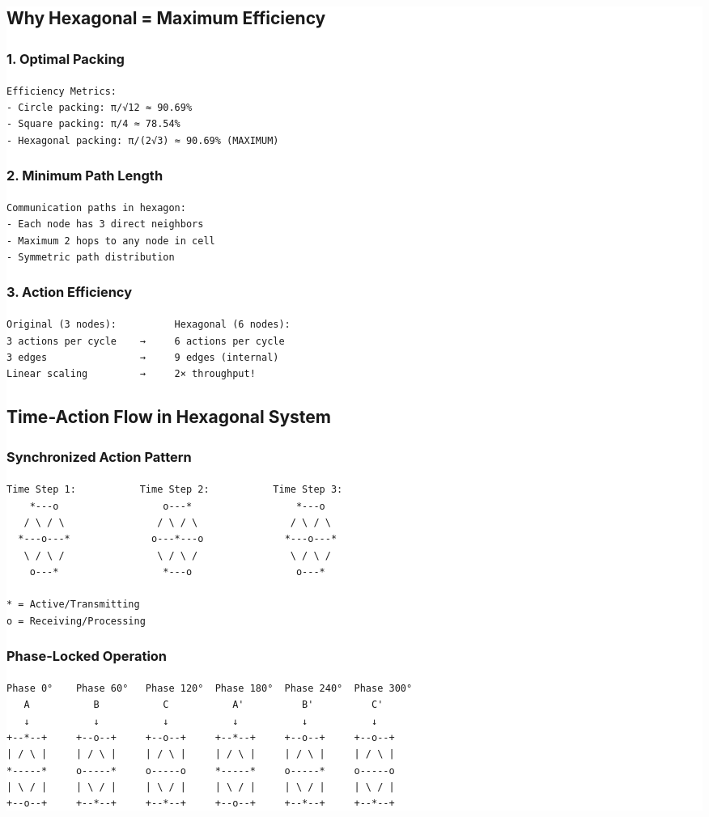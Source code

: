 ## Why Hexagonal = Maximum Efficiency

### 1. Optimal Packing

```
Efficiency Metrics:
- Circle packing: π/√12 ≈ 90.69%
- Square packing: π/4 ≈ 78.54%
- Hexagonal packing: π/(2√3) ≈ 90.69% (MAXIMUM)
```

### 2. Minimum Path Length

```
Communication paths in hexagon:
- Each node has 3 direct neighbors
- Maximum 2 hops to any node in cell
- Symmetric path distribution
```

### 3. Action Efficiency

```
Original (3 nodes):          Hexagonal (6 nodes):
3 actions per cycle    →     6 actions per cycle
3 edges                →     9 edges (internal)
Linear scaling         →     2× throughput!
```

## Time-Action Flow in Hexagonal System

### Synchronized Action Pattern

```
Time Step 1:           Time Step 2:           Time Step 3:
    *---o                  o---*                  *---o
   / \ / \                / \ / \                / \ / \
  *---o---*              o---*---o              *---o---*
   \ / \ /                \ / \ /                \ / \ /
    o---*                  *---o                  o---*

* = Active/Transmitting
o = Receiving/Processing
```

### Phase-Locked Operation

```
Phase 0°    Phase 60°   Phase 120°  Phase 180°  Phase 240°  Phase 300°
   A           B           C           A'          B'          C'
   ↓           ↓           ↓           ↓           ↓           ↓
+--*--+     +--o--+     +--o--+     +--*--+     +--o--+     +--o--+
| / \ |     | / \ |     | / \ |     | / \ |     | / \ |     | / \ |
*-----*     o-----*     o-----o     *-----*     o-----*     o-----o
| \ / |     | \ / |     | \ / |     | \ / |     | \ / |     | \ / |
+--o--+     +--*--+     +--*--+     +--o--+     +--*--+     +--*--+
```
